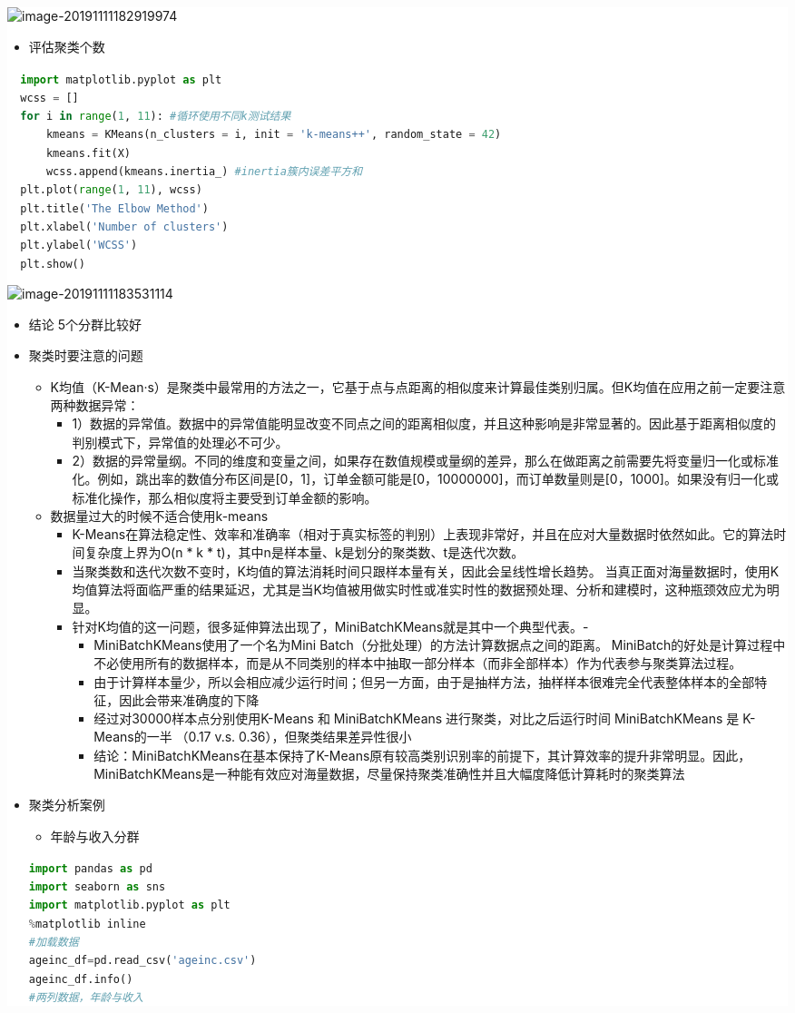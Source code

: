 ![image-20191111182919974](C:/Users/Administrator/Datas/数据分析/6-数据分析和数据挖掘/pics\plt_kmeans.png)
  - 评估聚类个数

```python
  import matplotlib.pyplot as plt
  wcss = []
  for i in range(1, 11): #循环使用不同k测试结果
      kmeans = KMeans(n_clusters = i, init = 'k-means++', random_state = 42)
      kmeans.fit(X)
      wcss.append(kmeans.inertia_) #inertia簇内误差平方和
  plt.plot(range(1, 11), wcss)
  plt.title('The Elbow Method')
  plt.xlabel('Number of clusters')
  plt.ylabel('WCSS')
  plt.show()
```

![image-20191111183531114](C:/Users/Administrator/Datas/数据分析/6-数据分析和数据挖掘/pics\plt_kmeans2.png)

- 结论 5个分群比较好
  
- 聚类时要注意的问题

  - K均值（K-Mean·s）是聚类中最常用的方法之一，它基于点与点距离的相似度来计算最佳类别归属。但K均值在应用之前一定要注意两种数据异常：
    - 1）数据的异常值。数据中的异常值能明显改变不同点之间的距离相似度，并且这种影响是非常显著的。因此基于距离相似度的判别模式下，异常值的处理必不可少。
    - 2）数据的异常量纲。不同的维度和变量之间，如果存在数值规模或量纲的差异，那么在做距离之前需要先将变量归一化或标准化。例如，跳出率的数值分布区间是[0，1]，订单金额可能是[0，10000000]，而订单数量则是[0，1000]。如果没有归一化或标准化操作，那么相似度将主要受到订单金额的影响。
  - 数据量过大的时候不适合使用k-means
    - K-Means在算法稳定性、效率和准确率（相对于真实标签的判别）上表现非常好，并且在应对大量数据时依然如此。它的算法时间复杂度上界为O(n * k * t)，其中n是样本量、k是划分的聚类数、t是迭代次数。
    - 当聚类数和迭代次数不变时，K均值的算法消耗时间只跟样本量有关，因此会呈线性增长趋势。
      当真正面对海量数据时，使用K均值算法将面临严重的结果延迟，尤其是当K均值被用做实时性或准实时性的数据预处理、分析和建模时，这种瓶颈效应尤为明显。
    - 针对K均值的这一问题，很多延伸算法出现了，MiniBatchKMeans就是其中一个典型代表。-
      - MiniBatchKMeans使用了一个名为Mini Batch（分批处理）的方法计算数据点之间的距离。
        MiniBatch的好处是计算过程中不必使用所有的数据样本，而是从不同类别的样本中抽取一部分样本（而非全部样本）作为代表参与聚类算法过程。
      - 由于计算样本量少，所以会相应减少运行时间；但另一方面，由于是抽样方法，抽样样本很难完全代表整体样本的全部特征，因此会带来准确度的下降
      - 经过对30000样本点分别使用K-Means 和 MiniBatchKMeans 进行聚类，对比之后运行时间 MiniBatchKMeans 是 K-Means的一半 （0.17 v.s. 0.36），但聚类结果差异性很小
      - 结论：MiniBatchKMeans在基本保持了K-Means原有较高类别识别率的前提下，其计算效率的提升非常明显。因此，MiniBatchKMeans是一种能有效应对海量数据，尽量保持聚类准确性并且大幅度降低计算耗时的聚类算法

- 聚类分析案例

  - 年龄与收入分群

  ```python
  import pandas as pd
  import seaborn as sns
  import matplotlib.pyplot as plt
  %matplotlib inline
  #加载数据
  ageinc_df=pd.read_csv('ageinc.csv')
  ageinc_df.info()
  #两列数据，年龄与收入
  ```
